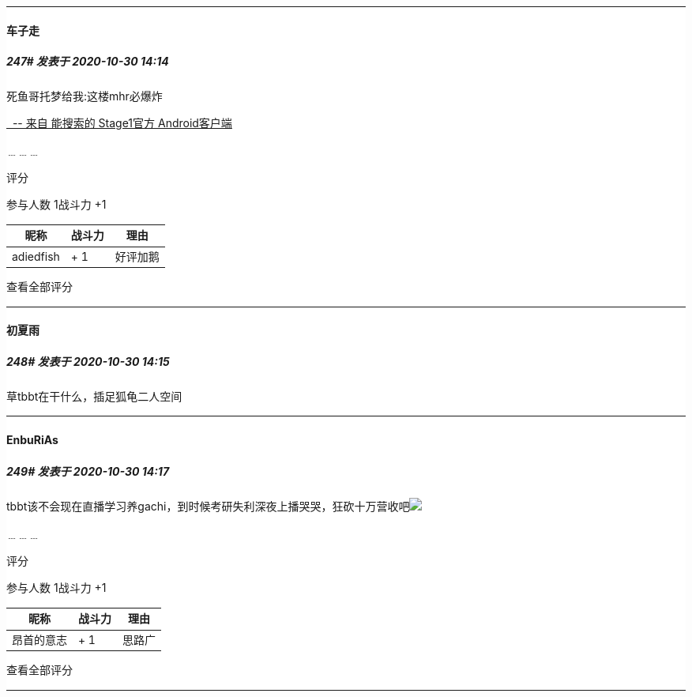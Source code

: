 
-----

####  车子走  
##### 247#       发表于 2020-10-30 14:14


死鱼哥托梦给我:这楼mhr必爆炸

[  -- 来自 能搜索的 Stage1官方 Android客户端](https://www.coolapk.com/apk/140634)


﹍﹍﹍

评分


 参与人数 1战斗力 +1

|昵称|战斗力|理由|
|----|---|---|
| adiedfish| + 1|好评加鹅|


查看全部评分


-----

####  初夏雨  
##### 248#       发表于 2020-10-30 14:15


草tbbt在干什么，插足狐龟二人空间


-----

####  EnbuRiAs  
##### 249#       发表于 2020-10-30 14:17


tbbt该不会现在直播学习养gachi，到时候考研失利深夜上播哭哭，狂砍十万营收吧<img src="https://static.saraba1st.com/image/smiley/face2017/067.png" referrerpolicy="no-referrer">


﹍﹍﹍

评分


 参与人数 1战斗力 +1

|昵称|战斗力|理由|
|----|---|---|
| 昂首的意志| + 1|思路广|


查看全部评分


-----
